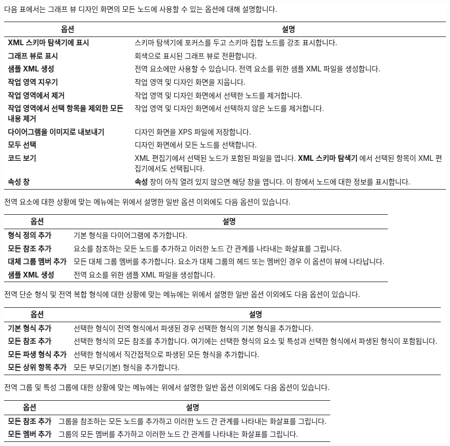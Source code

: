 다음 표에서는 그래프 뷰 디자인 화면의 모든 노드에 사용할 수 있는 옵션에 대해 설명합니다.

|옵션|설명|
|-|-----------------|
|**XML 스키마 탐색기에 표시**|스키마 탐색기에 포커스를 두고 스키마 집합 노드를 강조 표시합니다.|
|**그래프 뷰로 표시**|회색으로 표시된 그래프 뷰로 전환합니다.|
|**샘플 XML 생성**|전역 요소에만 사용할 수 있습니다. 전역 요소를 위한 샘플 XML 파일을 생성합니다.|
|**작업 영역 지우기**|작업 영역 및 디자인 화면을 지웁니다.|
|**작업 영역에서 제거**|작업 영역 및 디자인 화면에서 선택한 노드를 제거합니다.|
|**작업 영역에서 선택 항목을 제외한 모든 내용 제거**|작업 영역 및 디자인 화면에서 선택하지 않은 노드를 제거합니다.|
|**다이어그램을 이미지로 내보내기**|디자인 화면을 XPS 파일에 저장합니다.|
|**모두 선택**|디자인 화면에서 모든 노드를 선택합니다.|
|**코드 보기**|XML 편집기에서 선택된 노드가 포함된 파일을 엽니다. **XML 스키마 탐색기** 에서 선택된 항목이 XML 편집기에서도 선택됩니다.|
|**속성 창**|**속성** 창이 아직 열려 있지 않으면 해당 창을 엽니다. 이 창에서 노드에 대한 정보를 표시합니다.|

전역 요소에 대한 상황에 맞는 메뉴에는 위에서 설명한 일반 옵션 이외에도 다음 옵션이 있습니다.

|옵션|설명|
|-|-----------------|
|**형식 정의 추가**|기본 형식을 다이어그램에 추가합니다.|
|**모든 참조 추가**|요소를 참조하는 모든 노드를 추가하고 이러한 노드 간 관계를 나타내는 화살표를 그립니다.|
|**대체 그룹 멤버 추가**|모든 대체 그룹 멤버를 추가합니다. 요소가 대체 그룹의 헤드 또는 멤버인 경우 이 옵션이 뷰에 나타납니다.|
|**샘플 XML 생성**|전역 요소를 위한 샘플 XML 파일을 생성합니다.|

전역 단순 형식 및 전역 복합 형식에 대한 상황에 맞는 메뉴에는 위에서 설명한 일반 옵션 이외에도 다음 옵션이 있습니다.

|옵션|설명|
|-|-----------------|
|**기본 형식 추가**|선택한 형식이 전역 형식에서 파생된 경우 선택한 형식의 기본 형식을 추가합니다.|
|**모든 참조 추가**|선택한 형식의 모든 참조를 추가합니다. 여기에는 선택한 형식의 요소 및 특성과 선택한 형식에서 파생된 형식이 포함됩니다.|
|**모든 파생 형식 추가**|선택한 형식에서 직간접적으로 파생된 모든 형식을 추가합니다.|
|**모든 상위 항목 추가**|모든 부모(기본) 형식을 추가합니다.|

전역 그룹 및 특성 그룹에 대한 상황에 맞는 메뉴에는 위에서 설명한 일반 옵션 이외에도 다음 옵션이 있습니다.

|옵션|설명|
|-|-----------------|
|**모든 참조 추가**|그룹을 참조하는 모든 노드를 추가하고 이러한 노드 간 관계를 나타내는 화살표를 그립니다.|
|**모든 멤버 추가**|그룹의 모든 멤버를 추가하고 이러한 노드 간 관계를 나타내는 화살표를 그립니다.|
